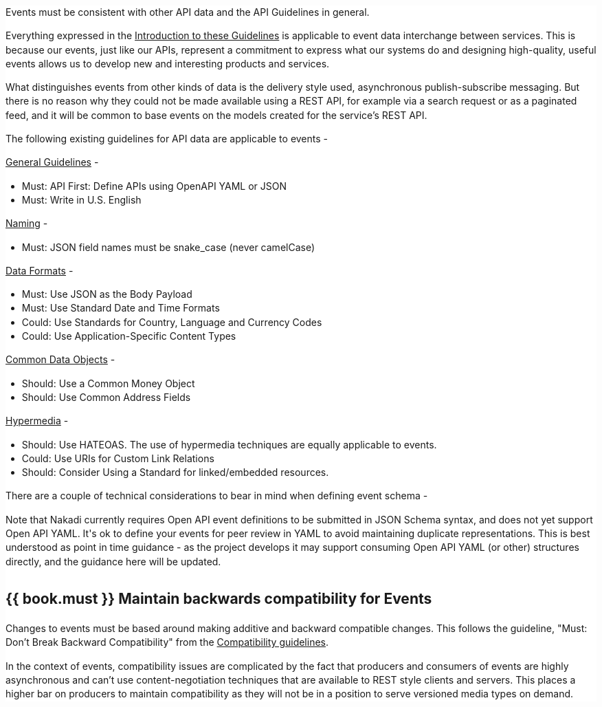 Events must be consistent with other API data and the API Guidelines in general. 

Everything expressed in the [Introduction to these Guidelines](../Introduction.md) is applicable to event data interchange between services. This is because our events, just like our APIs, represent a commitment to express what our systems do and designing high-quality, useful events allows us to develop new and interesting products and services. 

What distinguishes events from other kinds of data is the delivery style used, asynchronous publish-subscribe messaging. But there is no reason why they could not be made available using a REST API, for example via a search request or as a paginated feed, and it will be common to base events on the models created for the service’s REST API. 

The following existing guidelines for API data are applicable to events -

[General Guidelines](../general-guidelines/GeneralGuidelines.md) -

- Must: API First: Define APIs using OpenAPI YAML or JSON
- Must: Write in U.S. English

[Naming](../naming/Naming.md) -

- Must: JSON field names must be snake_case (never camelCase)

[Data Formats](../data-formats/DataFormats.md) -

- Must: Use JSON as the Body Payload
- Must: Use Standard Date and Time Formats
- Could: Use Standards for Country, Language and Currency Codes
- Could: Use Application-Specific Content Types

[Common Data Objects](../common-data-objects/CommonDataObjects.md) -

- Should: Use a Common Money Object
- Should: Use Common Address Fields

[Hypermedia](../hyper-media/Hypermedia.md) - 

- Should: Use HATEOAS. The use of hypermedia techniques are equally applicable to events.
- Could: Use URIs for Custom Link Relations
- Should: Consider Using a Standard for linked/embedded resources. 

There are a couple of technical considerations to bear in mind when defining event schema -

Note that Nakadi currently requires Open API event definitions to be submitted in JSON Schema syntax, and does not yet support Open API YAML. It's ok to define your events for peer review in YAML to avoid maintaining duplicate representations. This is best understood as point in time guidance - as the project develops it may support consuming Open API YAML (or other) structures directly, and the guidance here will be updated. 

## {{ book.must }} Maintain backwards compatibility for Events

Changes to events must be based around making additive and backward compatible changes. This follows the guideline, "Must: Don’t Break Backward Compatibility" from the [Compatibility guidelines](../compatibility/Compatibility.md). 

In the context of events, compatibility issues are complicated by the fact that producers and consumers of events are highly asynchronous and can’t use content-negotiation techniques that are available to REST style clients and servers. This places a higher bar on producers to maintain compatibility as they will not be in a position to serve versioned media types on demand. 
